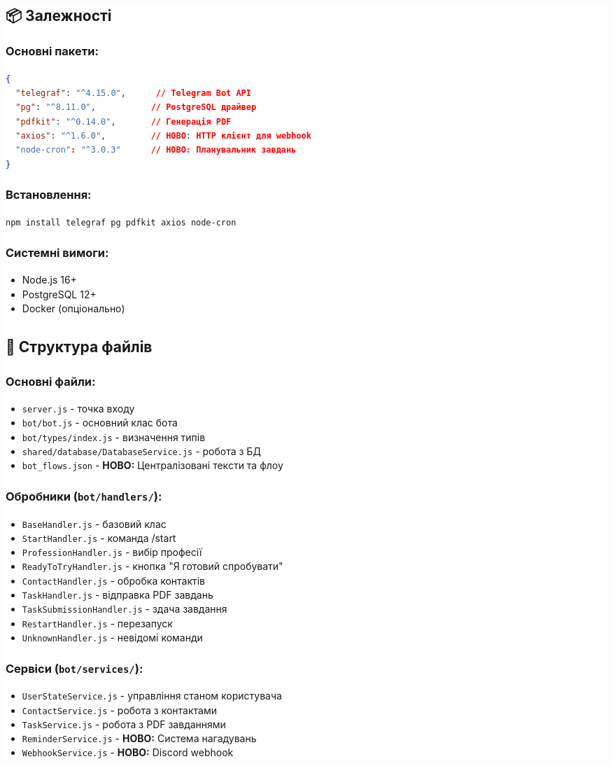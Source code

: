 ```
```

## 📦 Залежності

### Основні пакети:
```json
{
  "telegraf": "^4.15.0",      // Telegram Bot API
  "pg": "^8.11.0",           // PostgreSQL драйвер
  "pdfkit": "^0.14.0",       // Генерація PDF
  "axios": "^1.6.0",         // НОВО: HTTP клієнт для webhook
  "node-cron": "^3.0.3"      // НОВО: Планувальник завдань
}
```

### Встановлення:
```bash
npm install telegraf pg pdfkit axios node-cron
```

### Системні вимоги:
- Node.js 16+
- PostgreSQL 12+
- Docker (опціонально)

## 📁 Структура файлів

### Основні файли:
- `server.js` - точка входу
- `bot/bot.js` - основний клас бота
- `bot/types/index.js` - визначення типів
- `shared/database/DatabaseService.js` - робота з БД
- `bot_flows.json` - **НОВО:** Централізовані тексти та флоу

### Обробники (`bot/handlers/`):
- `BaseHandler.js` - базовий клас
- `StartHandler.js` - команда /start
- `ProfessionHandler.js` - вибір професії
- `ReadyToTryHandler.js` - кнопка "Я готовий спробувати"
- `ContactHandler.js` - обробка контактів
- `TaskHandler.js` - відправка PDF завдань
- `TaskSubmissionHandler.js` - здача завдання
- `RestartHandler.js` - перезапуск
- `UnknownHandler.js` - невідомі команди

### Сервіси (`bot/services/`):
- `UserStateService.js` - управління станом користувача
- `ContactService.js` - робота з контактами
- `TaskService.js` - робота з PDF завданнями
- `ReminderService.js` - **НОВО:** Система нагадувань
- `WebhookService.js` - **НОВО:** Discord webhook
